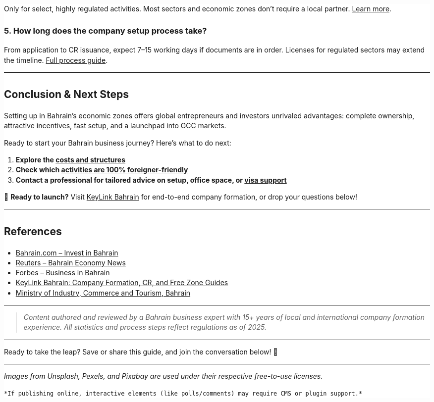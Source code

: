 Only for select, highly regulated activities. Most sectors and economic zones don’t require a local partner. [Learn more](https://keylinkbh.com/local-sponsorship-in-bahrain/).

### 5. How long does the company setup process take?

From application to CR issuance, expect 7–15 working days if documents are in order. Licenses for regulated sectors may extend the timeline. [Full process guide](https://keylinkbh.com/company-formation-in-bahrain/).

---

## Conclusion & Next Steps

Setting up in Bahrain’s economic zones offers global entrepreneurs and investors unrivaled advantages: complete ownership, attractive incentives, fast setup, and a launchpad into GCC markets.

Ready to start your Bahrain business journey? Here’s what to do next:

1. **Explore the [costs and structures](https://keylinkbh.com/bahrain-company-formation-cost/)**
2. **Check which [activities are 100% foreigner-friendly](https://keylinkbh.com/foreigner-friendly-activities-100percent-ownership-allowed-for-foreigner/)**
3. **Contact a professional for tailored advice on setup, office space, or [visa support](https://keylinkbh.com/professional-visa-consultants-in-bahrain/)**

🔗 **Ready to launch?** Visit [KeyLink Bahrain](https://keylinkbh.com/starting-a-business-in-bahrain/) for end-to-end company formation, or drop your questions below!

---

## References

- [Bahrain.com – Invest in Bahrain](https://www.bahrain.com/)
- [Reuters – Bahrain Economy News](https://www.reuters.com/)
- [Forbes – Business in Bahrain](https://www.forbes.com/business/)
- [KeyLink Bahrain: Company Formation, CR, and Free Zone Guides](https://keylinkbh.com/)
- [Ministry of Industry, Commerce and Tourism, Bahrain](https://www.moic.gov.bh/)

---

> *Content authored and reviewed by a Bahrain business expert with 15+ years of local and international company formation experience. All statistics and process steps reflect regulations as of 2025.*

---

Ready to take the leap? Save or share this guide, and join the conversation below! 🚀

---

*Images from Unsplash, Pexels, and Pixabay are used under their respective free-to-use licenses.*
```
*If publishing online, interactive elements (like polls/comments) may require CMS or plugin support.*